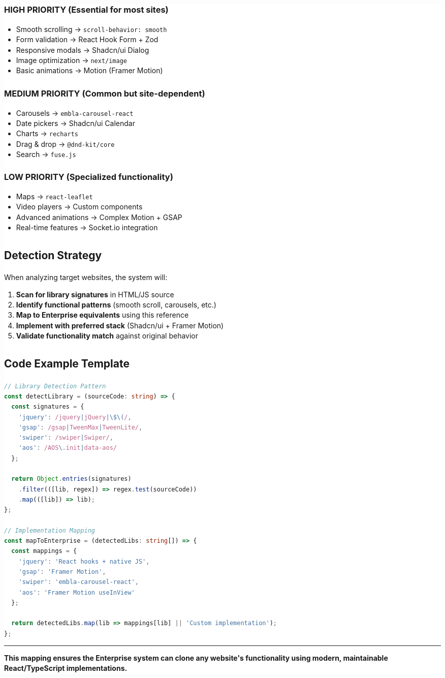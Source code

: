 ### **HIGH PRIORITY** (Essential for most sites)
- Smooth scrolling → `scroll-behavior: smooth`
- Form validation → React Hook Form + Zod
- Responsive modals → Shadcn/ui Dialog
- Image optimization → `next/image`
- Basic animations → Motion (Framer Motion)

### **MEDIUM PRIORITY** (Common but site-dependent)
- Carousels → `embla-carousel-react`
- Date pickers → Shadcn/ui Calendar
- Charts → `recharts`
- Drag & drop → `@dnd-kit/core`
- Search → `fuse.js`

### **LOW PRIORITY** (Specialized functionality)
- Maps → `react-leaflet`
- Video players → Custom components
- Advanced animations → Complex Motion + GSAP
- Real-time features → Socket.io integration

## Detection Strategy

When analyzing target websites, the system will:

1. **Scan for library signatures** in HTML/JS source
2. **Identify functional patterns** (smooth scroll, carousels, etc.)
3. **Map to Enterprise equivalents** using this reference
4. **Implement with preferred stack** (Shadcn/ui + Framer Motion)
5. **Validate functionality match** against original behavior

## Code Example Template

```typescript
// Library Detection Pattern
const detectLibrary = (sourceCode: string) => {
  const signatures = {
    'jquery': /jquery|jQuery|\$\(/,
    'gsap': /gsap|TweenMax|TweenLite/,
    'swiper': /swiper|Swiper/,
    'aos': /AOS\.init|data-aos/
  };

  return Object.entries(signatures)
    .filter(([lib, regex]) => regex.test(sourceCode))
    .map(([lib]) => lib);
};

// Implementation Mapping
const mapToEnterprise = (detectedLibs: string[]) => {
  const mappings = {
    'jquery': 'React hooks + native JS',
    'gsap': 'Framer Motion',
    'swiper': 'embla-carousel-react',
    'aos': 'Framer Motion useInView'
  };

  return detectedLibs.map(lib => mappings[lib] || 'Custom implementation');
};
```

---

**This mapping ensures the Enterprise system can clone any website's functionality using modern, maintainable React/TypeScript implementations.**